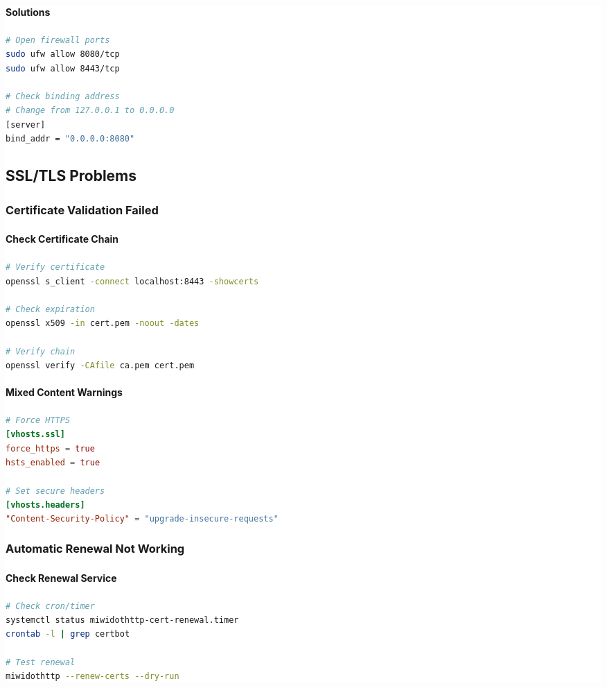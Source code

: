 #### Solutions
```bash
# Open firewall ports
sudo ufw allow 8080/tcp
sudo ufw allow 8443/tcp

# Check binding address
# Change from 127.0.0.1 to 0.0.0.0
[server]
bind_addr = "0.0.0.0:8080"
```

## SSL/TLS Problems

### Certificate Validation Failed

#### Check Certificate Chain
```bash
# Verify certificate
openssl s_client -connect localhost:8443 -showcerts

# Check expiration
openssl x509 -in cert.pem -noout -dates

# Verify chain
openssl verify -CAfile ca.pem cert.pem
```

#### Mixed Content Warnings
```toml
# Force HTTPS
[vhosts.ssl]
force_https = true
hsts_enabled = true

# Set secure headers
[vhosts.headers]
"Content-Security-Policy" = "upgrade-insecure-requests"
```

### Automatic Renewal Not Working

#### Check Renewal Service
```bash
# Check cron/timer
systemctl status miwidothttp-cert-renewal.timer
crontab -l | grep certbot

# Test renewal
miwidothttp --renew-certs --dry-run
```
